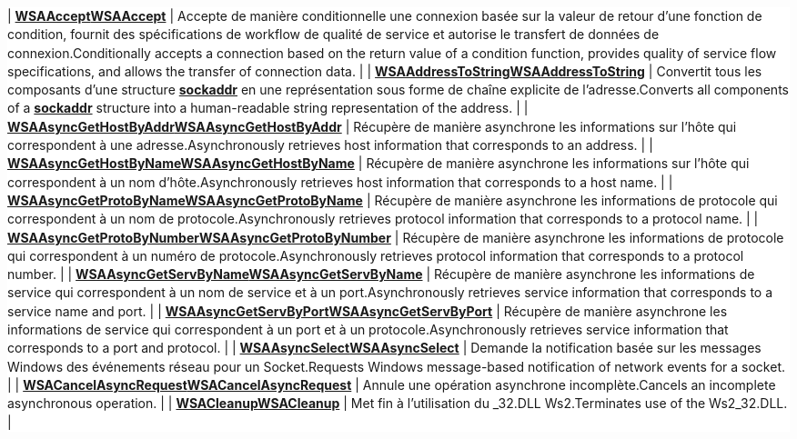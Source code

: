 | [<span data-ttu-id="897ec-278">**WSAAccept**</span><span class="sxs-lookup"><span data-stu-id="897ec-278">**WSAAccept**</span></span>](/windows/win32/api/Winsock2/nf-winsock2-wsaaccept) | <span data-ttu-id="897ec-279">Accepte de manière conditionnelle une connexion basée sur la valeur de retour d’une fonction de condition, fournit des spécifications de workflow de qualité de service et autorise le transfert de données de connexion.</span><span class="sxs-lookup"><span data-stu-id="897ec-279">Conditionally accepts a connection based on the return value of a condition function, provides quality of service flow specifications, and allows the transfer of connection data.</span></span> |
| [<span data-ttu-id="897ec-280">**WSAAddressToString**</span><span class="sxs-lookup"><span data-stu-id="897ec-280">**WSAAddressToString**</span></span>](/windows/win32/api/Winsock2/nf-winsock2-wsaaddresstostringa) | <span data-ttu-id="897ec-281">Convertit tous les composants d’une structure [**sockaddr**](sockaddr-2.md) en une représentation sous forme de chaîne explicite de l’adresse.</span><span class="sxs-lookup"><span data-stu-id="897ec-281">Converts all components of a [**sockaddr**](sockaddr-2.md) structure into a human-readable string representation of the address.</span></span> |
| [<span data-ttu-id="897ec-282">**WSAAsyncGetHostByAddr**</span><span class="sxs-lookup"><span data-stu-id="897ec-282">**WSAAsyncGetHostByAddr**</span></span>](/windows/win32/api/winsock/nf-winsock-wsaasyncgethostbyaddr) | <span data-ttu-id="897ec-283">Récupère de manière asynchrone les informations sur l’hôte qui correspondent à une adresse.</span><span class="sxs-lookup"><span data-stu-id="897ec-283">Asynchronously retrieves host information that corresponds to an address.</span></span> |
| [<span data-ttu-id="897ec-284">**WSAAsyncGetHostByName**</span><span class="sxs-lookup"><span data-stu-id="897ec-284">**WSAAsyncGetHostByName**</span></span>](/windows/win32/api/winsock/nf-winsock-wsaasyncgethostbyname) | <span data-ttu-id="897ec-285">Récupère de manière asynchrone les informations sur l’hôte qui correspondent à un nom d’hôte.</span><span class="sxs-lookup"><span data-stu-id="897ec-285">Asynchronously retrieves host information that corresponds to a host name.</span></span> |
| [<span data-ttu-id="897ec-286">**WSAAsyncGetProtoByName**</span><span class="sxs-lookup"><span data-stu-id="897ec-286">**WSAAsyncGetProtoByName**</span></span>](/windows/win32/api/winsock/nf-winsock-wsaasyncgetprotobyname) | <span data-ttu-id="897ec-287">Récupère de manière asynchrone les informations de protocole qui correspondent à un nom de protocole.</span><span class="sxs-lookup"><span data-stu-id="897ec-287">Asynchronously retrieves protocol information that corresponds to a protocol name.</span></span> |
| [<span data-ttu-id="897ec-288">**WSAAsyncGetProtoByNumber**</span><span class="sxs-lookup"><span data-stu-id="897ec-288">**WSAAsyncGetProtoByNumber**</span></span>](/windows/win32/api/winsock/nf-winsock-wsaasyncgetprotobynumber) | <span data-ttu-id="897ec-289">Récupère de manière asynchrone les informations de protocole qui correspondent à un numéro de protocole.</span><span class="sxs-lookup"><span data-stu-id="897ec-289">Asynchronously retrieves protocol information that corresponds to a protocol number.</span></span> |
| [<span data-ttu-id="897ec-290">**WSAAsyncGetServByName**</span><span class="sxs-lookup"><span data-stu-id="897ec-290">**WSAAsyncGetServByName**</span></span>](/windows/win32/api/winsock/nf-winsock-wsaasyncgetservbyname) | <span data-ttu-id="897ec-291">Récupère de manière asynchrone les informations de service qui correspondent à un nom de service et à un port.</span><span class="sxs-lookup"><span data-stu-id="897ec-291">Asynchronously retrieves service information that corresponds to a service name and port.</span></span> |
| [<span data-ttu-id="897ec-292">**WSAAsyncGetServByPort**</span><span class="sxs-lookup"><span data-stu-id="897ec-292">**WSAAsyncGetServByPort**</span></span>](/windows/win32/api/winsock/nf-winsock-wsaasyncgetservbyport) | <span data-ttu-id="897ec-293">Récupère de manière asynchrone les informations de service qui correspondent à un port et à un protocole.</span><span class="sxs-lookup"><span data-stu-id="897ec-293">Asynchronously retrieves service information that corresponds to a port and protocol.</span></span> |
| [<span data-ttu-id="897ec-294">**WSAAsyncSelect**</span><span class="sxs-lookup"><span data-stu-id="897ec-294">**WSAAsyncSelect**</span></span>](/windows/win32/api/winsock/nf-winsock-wsaasyncselect) | <span data-ttu-id="897ec-295">Demande la notification basée sur les messages Windows des événements réseau pour un Socket.</span><span class="sxs-lookup"><span data-stu-id="897ec-295">Requests Windows message-based notification of network events for a socket.</span></span> |
| [<span data-ttu-id="897ec-296">**WSACancelAsyncRequest**</span><span class="sxs-lookup"><span data-stu-id="897ec-296">**WSACancelAsyncRequest**</span></span>](/windows/win32/api/winsock/nf-winsock-wsacancelasyncrequest) | <span data-ttu-id="897ec-297">Annule une opération asynchrone incomplète.</span><span class="sxs-lookup"><span data-stu-id="897ec-297">Cancels an incomplete asynchronous operation.</span></span> |
| [<span data-ttu-id="897ec-298">**WSACleanup**</span><span class="sxs-lookup"><span data-stu-id="897ec-298">**WSACleanup**</span></span>](/windows/win32/api/winsock/nf-winsock-wsacleanup) | <span data-ttu-id="897ec-299">Met fin à l’utilisation du \_32.DLL Ws2.</span><span class="sxs-lookup"><span data-stu-id="897ec-299">Terminates use of the Ws2\_32.DLL.</span></span> |